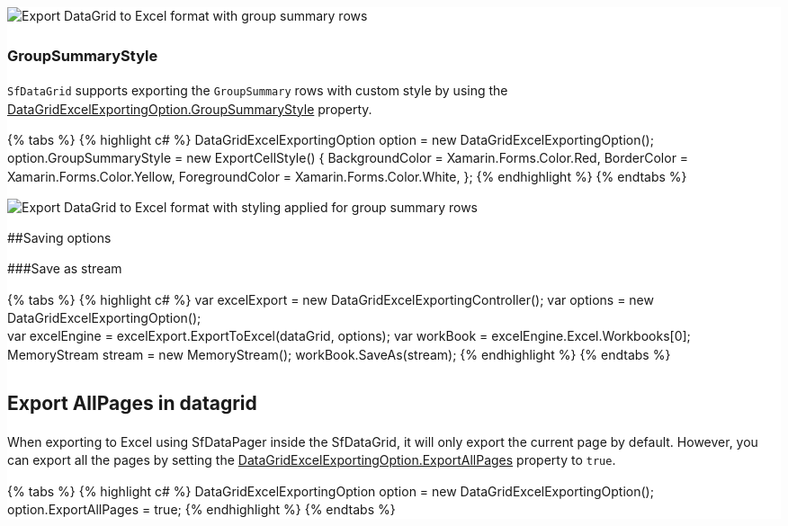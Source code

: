 ![Export DataGrid to Excel format with group summary rows](SfDataGrid_images/Excel/GroupSummaryExport.png)

### GroupSummaryStyle 

`SfDataGrid` supports exporting the `GroupSummary` rows with custom style by using the [DataGridExcelExportingOption.GroupSummaryStyle](https://help.syncfusion.com/cr/xamarin/Syncfusion.SfDataGrid.XForms.Exporting.DataGridExcelExportingOption.html#Syncfusion_SfDataGrid_XForms_Exporting_DataGridExcelExportingOption_GroupSummaryStyle) property.

{% tabs %}
{% highlight c# %}
DataGridExcelExportingOption option = new DataGridExcelExportingOption();
option.GroupSummaryStyle = new ExportCellStyle()
{
    BackgroundColor = Xamarin.Forms.Color.Red,
    BorderColor = Xamarin.Forms.Color.Yellow,
    ForegroundColor = Xamarin.Forms.Color.White,
};
{% endhighlight %}
{% endtabs %}

![Export DataGrid to Excel format with styling applied for group summary rows](SfDataGrid_images/Excel/GroupSummaryStyleExport.png)

##Saving options

###Save as stream

{% tabs %}
{% highlight c# %}
var excelExport = new DataGridExcelExportingController();
var options = new DataGridExcelExportingOption();  
var excelEngine = excelExport.ExportToExcel(dataGrid, options);
var workBook = excelEngine.Excel.Workbooks[0];
MemoryStream stream = new MemoryStream();
workBook.SaveAs(stream);
{% endhighlight %}
{% endtabs %}

## Export AllPages in datagrid

When exporting to Excel using SfDataPager inside the SfDataGrid, it will only export the current page by default. However, you can export all the pages by setting the [DataGridExcelExportingOption.ExportAllPages](https://help.syncfusion.com/cr/xamarin/Syncfusion.SfDataGrid.XForms.Exporting.DataGridExcelExportingOption.html#Syncfusion_SfDataGrid_XForms_Exporting_DataGridExcelExportingOption_ExportAllPages) property to `true`. 

{% tabs %}
{% highlight c# %}
DataGridExcelExportingOption option = new DataGridExcelExportingOption();
option.ExportAllPages = true;
{% endhighlight %}
{% endtabs %}
